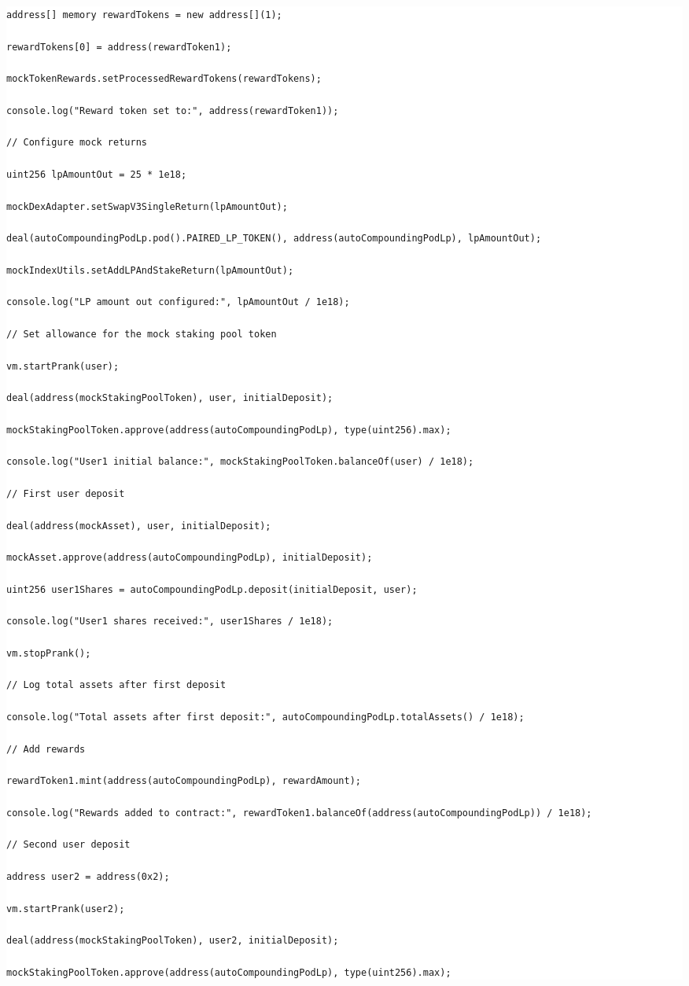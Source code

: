 ```Solidity
address[] memory rewardTokens = new address[](1);

rewardTokens[0] = address(rewardToken1);

mockTokenRewards.setProcessedRewardTokens(rewardTokens);

console.log("Reward token set to:", address(rewardToken1));

// Configure mock returns

uint256 lpAmountOut = 25 * 1e18;

mockDexAdapter.setSwapV3SingleReturn(lpAmountOut);

deal(autoCompoundingPodLp.pod().PAIRED_LP_TOKEN(), address(autoCompoundingPodLp), lpAmountOut);

mockIndexUtils.setAddLPAndStakeReturn(lpAmountOut);

console.log("LP amount out configured:", lpAmountOut / 1e18);

// Set allowance for the mock staking pool token

vm.startPrank(user);

deal(address(mockStakingPoolToken), user, initialDeposit);

mockStakingPoolToken.approve(address(autoCompoundingPodLp), type(uint256).max);

console.log("User1 initial balance:", mockStakingPoolToken.balanceOf(user) / 1e18);

// First user deposit

deal(address(mockAsset), user, initialDeposit);

mockAsset.approve(address(autoCompoundingPodLp), initialDeposit);

uint256 user1Shares = autoCompoundingPodLp.deposit(initialDeposit, user);

console.log("User1 shares received:", user1Shares / 1e18);

vm.stopPrank();

// Log total assets after first deposit

console.log("Total assets after first deposit:", autoCompoundingPodLp.totalAssets() / 1e18);

// Add rewards

rewardToken1.mint(address(autoCompoundingPodLp), rewardAmount);

console.log("Rewards added to contract:", rewardToken1.balanceOf(address(autoCompoundingPodLp)) / 1e18);

// Second user deposit

address user2 = address(0x2);

vm.startPrank(user2);

deal(address(mockStakingPoolToken), user2, initialDeposit);

mockStakingPoolToken.approve(address(autoCompoundingPodLp), type(uint256).max);

```